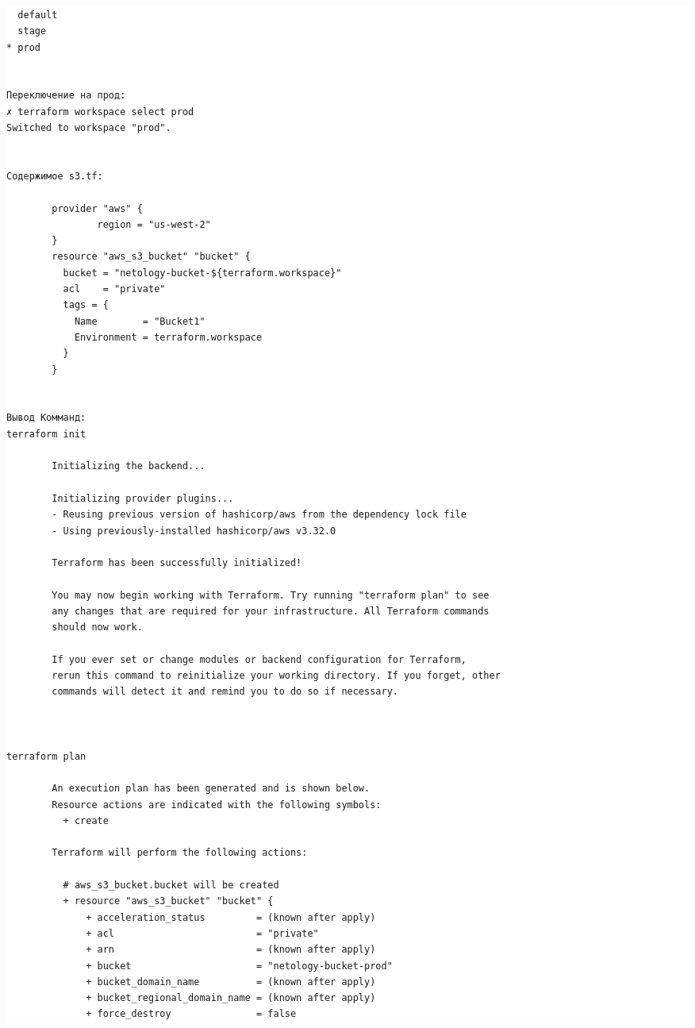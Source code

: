 ```
  default
  stage
* prod


Переключение на прод:
✗ terraform workspace select prod
Switched to workspace "prod".


Содержимое s3.tf:

        provider "aws" {
                region = "us-west-2"
        }
        resource "aws_s3_bucket" "bucket" {
          bucket = "netology-bucket-${terraform.workspace}"
          acl    = "private"
          tags = {
            Name        = "Bucket1"
            Environment = terraform.workspace
          }
        }


Вывод Комманд:
terraform init
        
        Initializing the backend...
        
        Initializing provider plugins...
        - Reusing previous version of hashicorp/aws from the dependency lock file
        - Using previously-installed hashicorp/aws v3.32.0
        
        Terraform has been successfully initialized!
        
        You may now begin working with Terraform. Try running "terraform plan" to see
        any changes that are required for your infrastructure. All Terraform commands
        should now work.
        
        If you ever set or change modules or backend configuration for Terraform,
        rerun this command to reinitialize your working directory. If you forget, other
        commands will detect it and remind you to do so if necessary.



terraform plan
        
        An execution plan has been generated and is shown below.
        Resource actions are indicated with the following symbols:
          + create
        
        Terraform will perform the following actions:
        
          # aws_s3_bucket.bucket will be created
          + resource "aws_s3_bucket" "bucket" {
              + acceleration_status         = (known after apply)
              + acl                         = "private"
              + arn                         = (known after apply)
              + bucket                      = "netology-bucket-prod"
              + bucket_domain_name          = (known after apply)
              + bucket_regional_domain_name = (known after apply)
              + force_destroy               = false
```